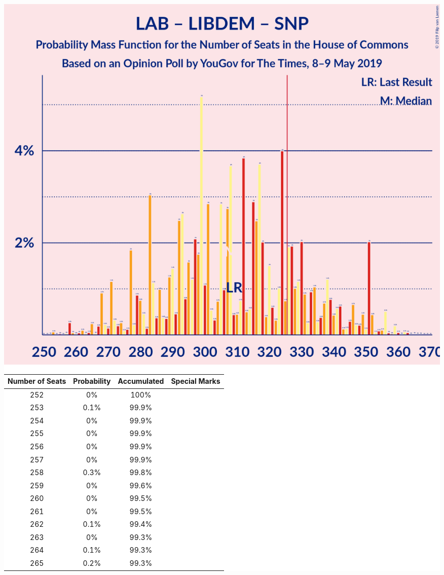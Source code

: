 ![Graph with seats probability mass function not yet produced](2019-05-09-YouGov-coalitions-seats-pmf-lab–libdem–snp.png "Seats Probability Mass Function")

| Number of Seats | Probability | Accumulated | Special Marks |
|:---------------:|:-----------:|:-----------:|:-------------:|
| 252 | 0% | 100% |  |
| 253 | 0.1% | 99.9% |  |
| 254 | 0% | 99.9% |  |
| 255 | 0% | 99.9% |  |
| 256 | 0% | 99.9% |  |
| 257 | 0% | 99.9% |  |
| 258 | 0.3% | 99.8% |  |
| 259 | 0% | 99.6% |  |
| 260 | 0% | 99.5% |  |
| 261 | 0% | 99.5% |  |
| 262 | 0.1% | 99.4% |  |
| 263 | 0% | 99.3% |  |
| 264 | 0.1% | 99.3% |  |
| 265 | 0.2% | 99.3% |  |